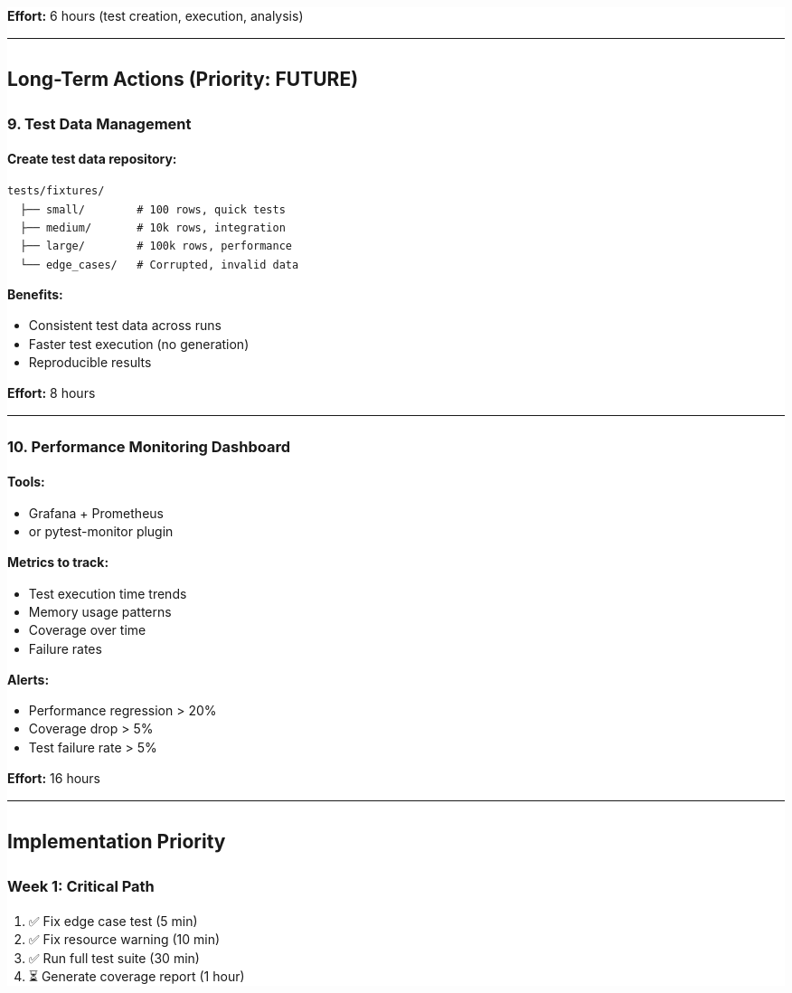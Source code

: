 **Effort:** 6 hours (test creation, execution, analysis)

---

## Long-Term Actions (Priority: FUTURE)

### 9. Test Data Management
**Create test data repository:**
```
tests/fixtures/
  ├── small/        # 100 rows, quick tests
  ├── medium/       # 10k rows, integration
  ├── large/        # 100k rows, performance
  └── edge_cases/   # Corrupted, invalid data
```

**Benefits:**
- Consistent test data across runs
- Faster test execution (no generation)
- Reproducible results

**Effort:** 8 hours

---

### 10. Performance Monitoring Dashboard
**Tools:**
- Grafana + Prometheus
- or pytest-monitor plugin

**Metrics to track:**
- Test execution time trends
- Memory usage patterns
- Coverage over time
- Failure rates

**Alerts:**
- Performance regression > 20%
- Coverage drop > 5%
- Test failure rate > 5%

**Effort:** 16 hours

---

## Implementation Priority

### Week 1: Critical Path
1. ✅ Fix edge case test (5 min)
2. ✅ Fix resource warning (10 min)
3. ✅ Run full test suite (30 min)
4. ⏳ Generate coverage report (1 hour)
